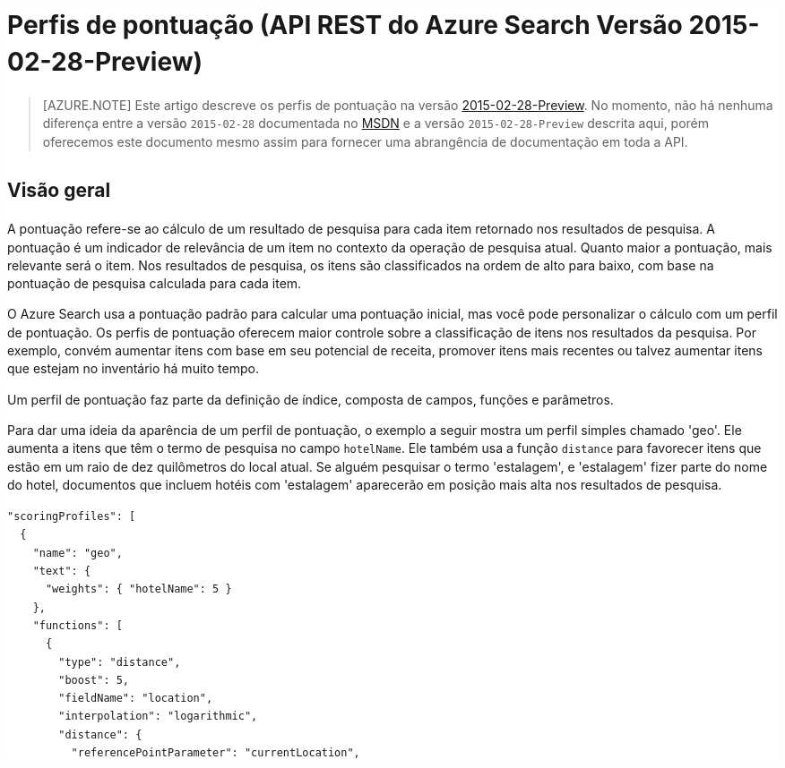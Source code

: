 <properties
	pageTitle="Perfis de pontuação (Versão da API REST da Pesquisa do Azure 2015-02-28-Preview) | Microsoft Azure | API da Visualização da Pesquisa do Azure"
	description="A Pesquisa do Azure é um serviço de pesquisa de nuvem hospedado que dá suporte ao ajuste de resultados classificados com base em perfis de pontuação definidos pelo usuário."
	services="search"
	documentationCenter=""
	authors="HeidiSteen"
	manager="mblythe"
	editor=""/>

<tags
	ms.service="search"
	ms.devlang="rest-api"
	ms.workload="search"
	ms.topic="article"
	ms.tgt_pltfrm="na"
	ms.author="heidist"
	ms.date="05/18/2016" />

# Perfis de pontuação (API REST do Azure Search Versão 2015-02-28-Preview)

> [AZURE.NOTE] Este artigo descreve os perfis de pontuação na versão [2015-02-28-Preview](search-api-2015-02-28-preview.md). No momento, não há nenhuma diferença entre a versão `2015-02-28` documentada no [MSDN](http://msdn.microsoft.com/library/azure/mt183328.aspx) e a versão `2015-02-28-Preview` descrita aqui, porém oferecemos este documento mesmo assim para fornecer uma abrangência de documentação em toda a API.

## Visão geral

A pontuação refere-se ao cálculo de um resultado de pesquisa para cada item retornado nos resultados de pesquisa. A pontuação é um indicador de relevância de um item no contexto da operação de pesquisa atual. Quanto maior a pontuação, mais relevante será o item. Nos resultados de pesquisa, os itens são classificados na ordem de alto para baixo, com base na pontuação de pesquisa calculada para cada item.

O Azure Search usa a pontuação padrão para calcular uma pontuação inicial, mas você pode personalizar o cálculo com um perfil de pontuação. Os perfis de pontuação oferecem maior controle sobre a classificação de itens nos resultados da pesquisa. Por exemplo, convém aumentar itens com base em seu potencial de receita, promover itens mais recentes ou talvez aumentar itens que estejam no inventário há muito tempo.

Um perfil de pontuação faz parte da definição de índice, composta de campos, funções e parâmetros.

Para dar uma ideia da aparência de um perfil de pontuação, o exemplo a seguir mostra um perfil simples chamado 'geo'. Ele aumenta a itens que têm o termo de pesquisa no campo `hotelName`. Ele também usa a função `distance` para favorecer itens que estão em um raio de dez quilômetros do local atual. Se alguém pesquisar o termo 'estalagem', e 'estalagem' fizer parte do nome do hotel, documentos que incluem hotéis com 'estalagem' aparecerão em posição mais alta nos resultados de pesquisa.

    "scoringProfiles": [
      {
        "name": "geo",
        "text": {
          "weights": { "hotelName": 5 }
        },
        "functions": [
          {
            "type": "distance",
            "boost": 5,
            "fieldName": "location",
            "interpolation": "logarithmic",
            "distance": {
              "referencePointParameter": "currentLocation",

[1]: ./media/search-api-scoring-profiles-2015-02-28-Preview/scoring_interpolations.png